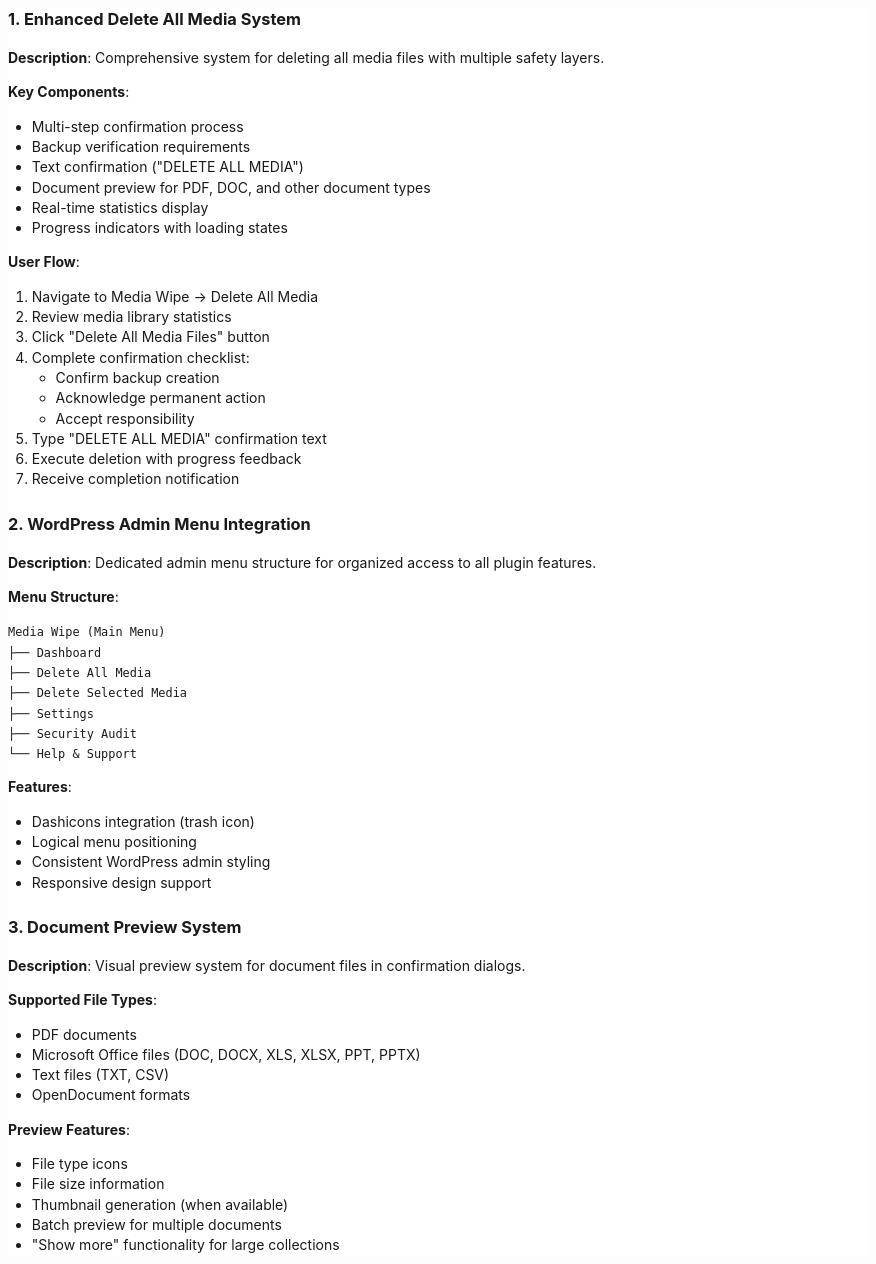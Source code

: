### 1. Enhanced Delete All Media System
**Description**: Comprehensive system for deleting all media files with multiple safety layers.

**Key Components**:
- Multi-step confirmation process
- Backup verification requirements
- Text confirmation ("DELETE ALL MEDIA")
- Document preview for PDF, DOC, and other document types
- Real-time statistics display
- Progress indicators with loading states

**User Flow**:
1. Navigate to Media Wipe → Delete All Media
2. Review media library statistics
3. Click "Delete All Media Files" button
4. Complete confirmation checklist:
   - Confirm backup creation
   - Acknowledge permanent action
   - Accept responsibility
5. Type "DELETE ALL MEDIA" confirmation text
6. Execute deletion with progress feedback
7. Receive completion notification

### 2. WordPress Admin Menu Integration
**Description**: Dedicated admin menu structure for organized access to all plugin features.

**Menu Structure**:
```
Media Wipe (Main Menu)
├── Dashboard
├── Delete All Media
├── Delete Selected Media
├── Settings
├── Security Audit
└── Help & Support
```

**Features**:
- Dashicons integration (trash icon)
- Logical menu positioning
- Consistent WordPress admin styling
- Responsive design support

### 3. Document Preview System
**Description**: Visual preview system for document files in confirmation dialogs.

**Supported File Types**:
- PDF documents
- Microsoft Office files (DOC, DOCX, XLS, XLSX, PPT, PPTX)
- Text files (TXT, CSV)
- OpenDocument formats

**Preview Features**:
- File type icons
- File size information
- Thumbnail generation (when available)
- Batch preview for multiple documents
- "Show more" functionality for large collections
